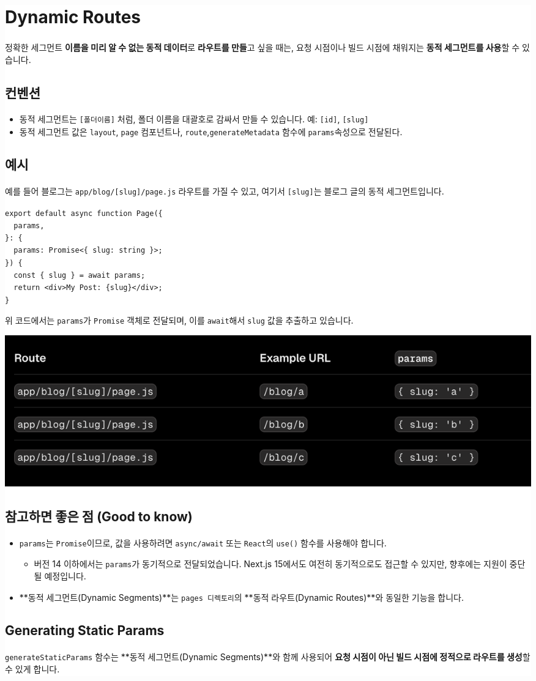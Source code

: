 # Dynamic Routes

정확한 세그먼트 **이름을 미리 알 수 없는 동적 데이터**로 **라우트를 만들**고 싶을 때는, 요청 시점이나 빌드 시점에 채워지는 **동적 세그먼트를 사용**할 수 있습니다.

## 컨벤션

- 동적 세그먼트는 `[폴더이름]` 처럼, 폴더 이름을 대괄호로 감싸서 만들 수 있습니다. 예: `[id]`, `[slug]`
- 동적 세그먼트 값은 `layout`, `page` 컴포넌트나, `route`,`generateMetadata` 함수에 `params`속성으로 전달된다.

## 예시

예를 들어 블로그는 `app/blog/[slug]/page.js` 라우트를 가질 수 있고, 여기서 `[slug]`는 블로그 글의 동적 세그먼트입니다.

```tsx
export default async function Page({
  params,
}: {
  params: Promise<{ slug: string }>;
}) {
  const { slug } = await params;
  return <div>My Post: {slug}</div>;
}
```

위 코드에서는 `params`가 `Promise` 객체로 전달되며, 이를 `await`해서 `slug` 값을 추출하고 있습니다.

![alt text](image.png)

## 참고하면 좋은 점 (Good to know)

- `params`는 `Promise`이므로, 값을 사용하려면 `async/await` 또는 `React`의 `use()` 함수를 사용해야 합니다.

  - 버전 14 이하에서는 `params`가 동기적으로 전달되었습니다. Next.js 15에서도 여전히 동기적으로도 접근할 수 있지만, 향후에는 지원이 중단될 예정입니다.

- **동적 세그먼트(Dynamic Segments)**는 `pages 디렉토리`의 **동적 라우트(Dynamic Routes)**와 동일한 기능을 합니다.

## Generating Static Params

`generateStaticParams` 함수는 **동적 세그먼트(Dynamic Segments)**와 함께 사용되어 **요청 시점이 아닌 빌드 시점에 정적으로 라우트를 생성**할 수 있게 합니다.
